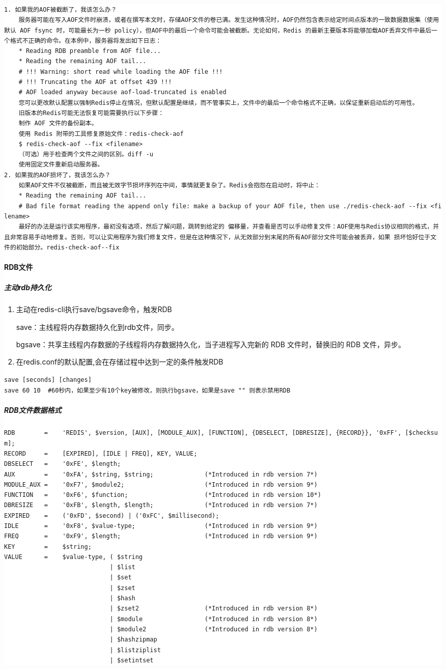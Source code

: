 ```
1. 如果我的AOF被截断了，我该怎么办？
    服务器可能在写入AOF文件时崩溃，或者在撰写本文时，存储AOF文件的卷已满。发生这种情况时，AOF仍然包含表示给定时间点版本的一致数据数据集（使用默认 AOF fsync 时，可能最长为一秒 policy），但AOF中的最后一个命令可能会被截断。无论如何，Redis 的最新主要版本将能够加载AOF丢弃文件中最后一个格式不正确的命令。在本例中，服务器将发出如下日志：
    * Reading RDB preamble from AOF file...
    * Reading the remaining AOF tail...
    # !!! Warning: short read while loading the AOF file !!!
    # !!! Truncating the AOF at offset 439 !!!
    # AOF loaded anyway because aof-load-truncated is enabled
    您可以更改默认配置以强制Redis停止在情况，但默认配置是继续，而不管事实上，文件中的最后一个命令格式不正确，以保证重新启动后的可用性。
    旧版本的Redis可能无法恢复可能需要执行以下步骤：
    制作 AOF 文件的备份副本。
    使用 Redis 附带的工具修复原始文件：redis-check-aof
    $ redis-check-aof --fix <filename>
    （可选）用于检查两个文件之间的区别。diff -u
    使用固定文件重新启动服务器。
2. 如果我的AOF损坏了，我该怎么办？
    如果AOF文件不仅被截断，而且被无效字节损坏序列在中间，事情就更复杂了。Redis会抱怨在启动时，将中止：
    * Reading the remaining AOF tail...
    # Bad file format reading the append only file: make a backup of your AOF file, then use ./redis-check-aof --fix <filename>
    最好的办法是运行该实用程序，最初没有选项，然后了解问题，跳转到给定的 偏移量，并查看是否可以手动修复文件：AOF使用与Redis协议相同的格式，并且非常容易手动地修复。否则，可以让实用程序为我们修复文件，但是在这种情况下，从无效部分到末尾的所有AOF部分文件可能会被丢弃，如果 损坏恰好位于文件的初始部分。redis-check-aof--fix
```

#### RDB文件

##### 主动rdb持久化

1. 主动在redis-cli执行save/bgsave命令，触发RDB

   save：主线程将内存数据持久化到rdb文件，同步。

   bgsave：共享主线程内存数据的子线程将内存数据持久化，当子进程写入完新的 RDB 文件时，替换旧的 RDB 文件，异步。

2. 在redis.conf的默认配置,会在存储过程中达到一定的条件触发RDB

```text
save [seconds] [changes]
save 60 10  #60秒内，如果至少有10个key被修改，则执行bgsave，如果是save "" 则表示禁用RDB
```

##### RDB文件数据格式

```纯文本
RDB        =    'REDIS', $version, [AUX], [MODULE_AUX], [FUNCTION], {DBSELECT, [DBRESIZE], {RECORD}}, '0xFF', [$checksum];
RECORD     =    [EXPIRED], [IDLE | FREQ], KEY, VALUE;
DBSELECT   =    '0xFE', $length;
AUX        =    '0xFA', $string, $string;              (*Introduced in rdb version 7*)
MODULE_AUX =    '0xF7', $module2;                      (*Introduced in rdb version 9*)
FUNCTION   =    '0xF6', $function;                     (*Introduced in rdb version 10*)
DBRESIZE   =    '0xFB', $length, $length;              (*Introduced in rdb version 7*)
EXPIRED    =    ('0xFD', $second) | ('0xFC', $millisecond);
IDLE       =    '0xF8', $value-type;                   (*Introduced in rdb version 9*)
FREQ       =    '0xF9', $length;                       (*Introduced in rdb version 9*)
KEY        =    $string;
VALUE      =    $value-type, ( $string
                             | $list
                             | $set
                             | $zset
                             | $hash
                             | $zset2                  (*Introduced in rdb version 8*)
                             | $module                 (*Introduced in rdb version 8*)
                             | $module2                (*Introduced in rdb version 8*)
                             | $hashzipmap
                             | $listziplist
                             | $setintset
```